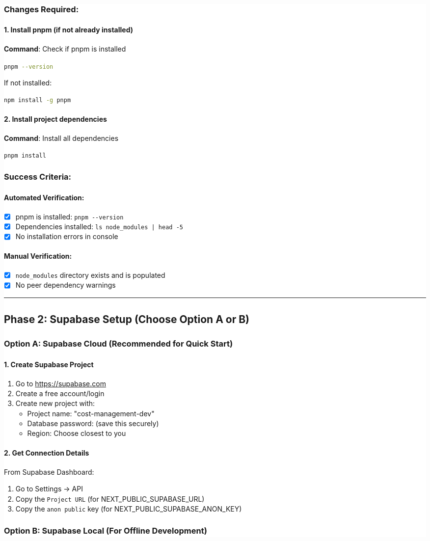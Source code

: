 ### Changes Required:

#### 1. Install pnpm (if not already installed)
**Command**: Check if pnpm is installed
```bash
pnpm --version
```

If not installed:
```bash
npm install -g pnpm
```

#### 2. Install project dependencies
**Command**: Install all dependencies
```bash
pnpm install
```

### Success Criteria:

#### Automated Verification:
- [x] pnpm is installed: `pnpm --version`
- [x] Dependencies installed: `ls node_modules | head -5`
- [x] No installation errors in console

#### Manual Verification:
- [x] `node_modules` directory exists and is populated
- [x] No peer dependency warnings

---

## Phase 2: Supabase Setup (Choose Option A or B)

### Option A: Supabase Cloud (Recommended for Quick Start)

#### 1. Create Supabase Project
1. Go to https://supabase.com
2. Create a free account/login
3. Create new project with:
   - Project name: "cost-management-dev"
   - Database password: (save this securely)
   - Region: Choose closest to you

#### 2. Get Connection Details
From Supabase Dashboard:
1. Go to Settings → API
2. Copy the `Project URL` (for NEXT_PUBLIC_SUPABASE_URL)
3. Copy the `anon public` key (for NEXT_PUBLIC_SUPABASE_ANON_KEY)

### Option B: Supabase Local (For Offline Development)
